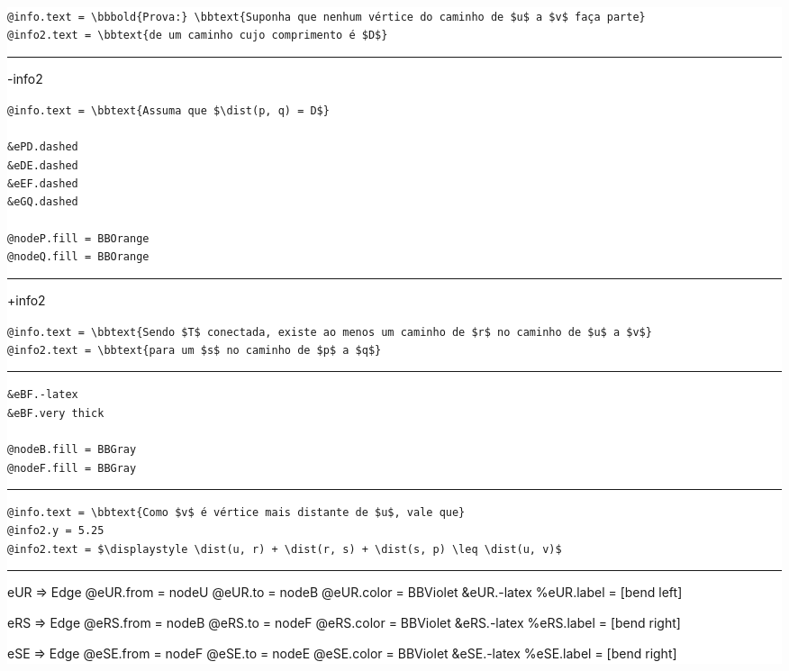 
    @info.text = \bbbold{Prova:} \bbtext{Suponha que nenhum vértice do caminho de $u$ a $v$ faça parte}
    @info2.text = \bbtext{de um caminho cujo comprimento é $D$}

---
-info2

    @info.text = \bbtext{Assuma que $\dist(p, q) = D$}

    &ePD.dashed
    &eDE.dashed
    &eEF.dashed
    &eGQ.dashed

    @nodeP.fill = BBOrange
    @nodeQ.fill = BBOrange

---
+info2

    @info.text = \bbtext{Sendo $T$ conectada, existe ao menos um caminho de $r$ no caminho de $u$ a $v$}
    @info2.text = \bbtext{para um $s$ no caminho de $p$ a $q$}

---
    &eBF.-latex
    &eBF.very thick

    @nodeB.fill = BBGray
    @nodeF.fill = BBGray

---

    @info.text = \bbtext{Como $v$ é vértice mais distante de $u$, vale que}
    @info2.y = 5.25
    @info2.text = $\displaystyle \dist(u, r) + \dist(r, s) + \dist(s, p) \leq \dist(u, v)$

---

eUR => Edge
    @eUR.from = nodeU
    @eUR.to = nodeB
    @eUR.color = BBViolet
    &eUR.-latex
    %eUR.label = [bend left]

eRS => Edge
    @eRS.from = nodeB
    @eRS.to = nodeF
    @eRS.color = BBViolet
    &eRS.-latex
    %eRS.label = [bend right]

eSE => Edge
    @eSE.from = nodeF
    @eSE.to = nodeE
    @eSE.color = BBViolet
    &eSE.-latex
    %eSE.label = [bend right]
